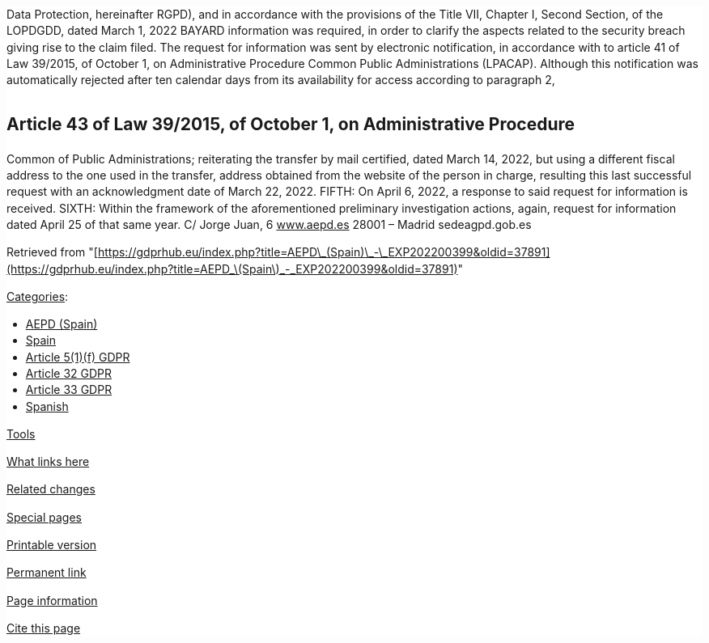 Data Protection, hereinafter RGPD), and in accordance with the provisions of the
Title VII, Chapter I, Second Section, of the LOPDGDD, dated March 1,
2022 BAYARD information was required, in order to clarify the aspects
related to the security breach giving rise to the claim filed.
The request for information was sent by electronic notification, in accordance with
to article 41 of Law 39/2015, of October 1, on Administrative Procedure
Common Public Administrations (LPACAP).
Although this notification was automatically rejected after ten
calendar days from its availability for access according to paragraph 2,
## Article 43 of Law 39/2015, of October 1, on Administrative Procedure

Common of Public Administrations; reiterating the transfer by mail
certified, dated March 14, 2022, but using a different fiscal address
to the one used in the transfer, address obtained from the website of the person in charge, resulting
this last successful request with an acknowledgment date of March 22, 2022.
FIFTH: On April 6, 2022, a response to said request for information is received.
SIXTH: Within the framework of the aforementioned preliminary investigation actions,
again, request for information dated April 25 of that same year.
C/ Jorge Juan, 6 www.aepd.es
28001 – Madrid sedeagpd.gob.es

Retrieved from "[https://gdprhub.eu/index.php?title=AEPD\_(Spain)\_-\_EXP202200399&oldid=37891](https://gdprhub.eu/index.php?title=AEPD_\(Spain\)_-_EXP202200399&oldid=37891)"

[Categories](/index.php?title=Special:Categories "Special:Categories"):

*   [AEPD (Spain)](/index.php?title=Category:AEPD_\(Spain\) "Category:AEPD (Spain)")
*   [Spain](/index.php?title=Category:Spain "Category:Spain")
*   [Article 5(1)(f) GDPR](/index.php?title=Category:Article_5\(1\)\(f\)_GDPR "Category:Article 5(1)(f) GDPR")
*   [Article 32 GDPR](/index.php?title=Category:Article_32_GDPR "Category:Article 32 GDPR")
*   [Article 33 GDPR](/index.php?title=Category:Article_33_GDPR "Category:Article 33 GDPR")
*   [Spanish](/index.php?title=Category:Spanish "Category:Spanish")

[Tools](#)

[What links here](/index.php?title=Special:WhatLinksHere/AEPD_\(Spain\)_-_EXP202200399 "A list of all wiki pages that link here [j]")

[Related changes](/index.php?title=Special:RecentChangesLinked/AEPD_\(Spain\)_-_EXP202200399 "Recent changes in pages linked from this page [k]")

[Special pages](/index.php?title=Special:SpecialPages "A list of all special pages [q]")

[Printable version](javascript:print\(\); "Printable version of this page [p]")

[Permanent link](/index.php?title=AEPD_\(Spain\)_-_EXP202200399&oldid=37891 "Permanent link to this revision of this page")

[Page information](/index.php?title=AEPD_\(Spain\)_-_EXP202200399&action=info "More information about this page")

[Cite this page](/index.php?title=Special:CiteThisPage&page=AEPD_%28Spain%29_-_EXP202200399&id=37891&wpFormIdentifier=titleform "Information on how to cite this page")
